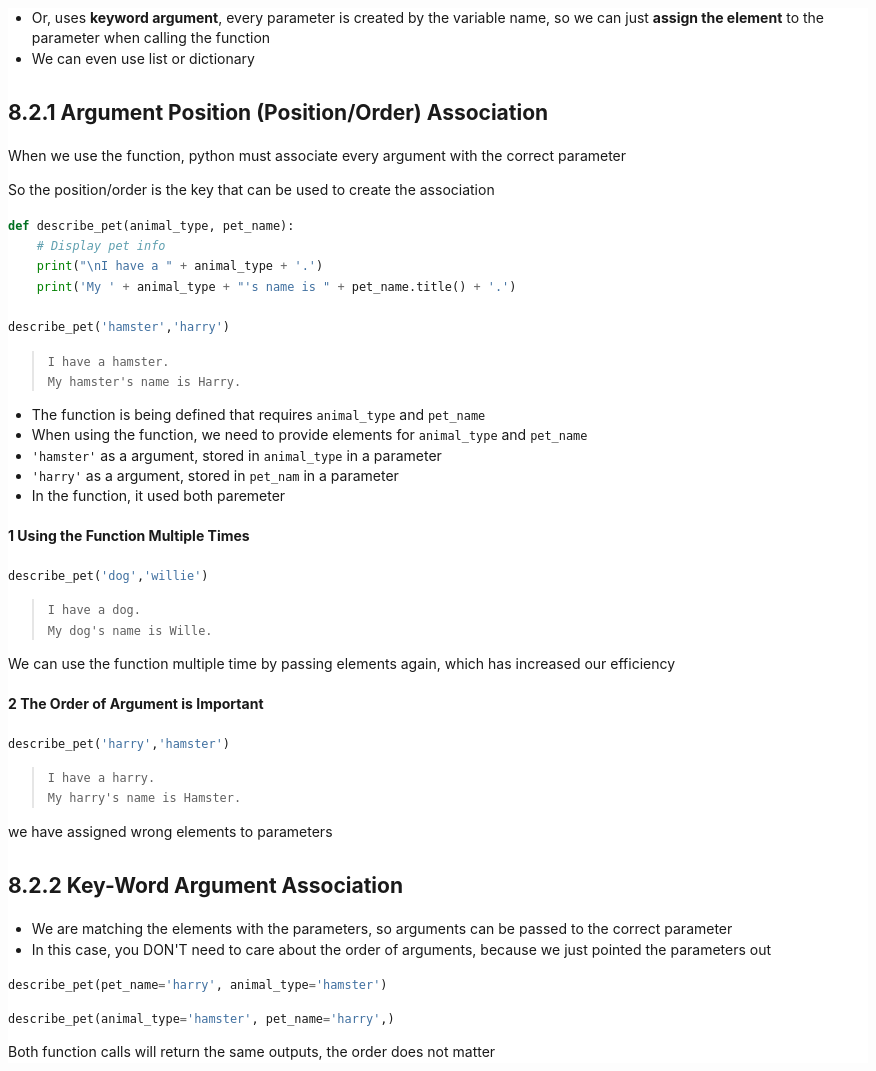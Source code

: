 * Or, uses **keyword argument**, every parameter is created by the variable name, so we can just **assign the element** to the parameter when calling the function
* We can even use list or dictionary

## 8.2.1 Argument Position (Position/Order) Association 
When we use the function, python must associate every argument with the correct parameter

So the position/order is the key that can be used to create the association

```python
def describe_pet(animal_type, pet_name):
    # Display pet info
    print("\nI have a " + animal_type + '.')
    print('My ' + animal_type + "'s name is " + pet_name.title() + '.')

describe_pet('hamster','harry')
```
>     I have a hamster.
>     My hamster's name is Harry.

* The function is being defined that requires `animal_type` and `pet_name` 
* When using the function, we need to provide elements for `animal_type` and `pet_name`
* `'hamster'` as a argument, stored in `animal_type` in a parameter
* `'harry'` as a argument, stored in `pet_nam` in a parameter
* In the function, it used both paremeter

#### 1 Using the Function Multiple Times
```python
describe_pet('dog','willie')
```
>     I have a dog.
>     My dog's name is Wille.
We can use the function multiple time by passing elements again, which has increased our efficiency

#### 2 The Order of Argument is Important
```python
describe_pet('harry','hamster')
```
>     I have a harry.
>     My harry's name is Hamster.
we have assigned wrong elements to parameters

## 8.2.2 Key-Word Argument Association 
* We are matching the elements with the parameters, so arguments can be passed to the correct parameter
* In this case, you DON'T need to care about the order of arguments, because we just pointed the parameters out

```python
describe_pet(pet_name='harry', animal_type='hamster') 
```
```python
describe_pet(animal_type='hamster', pet_name='harry',) 
```
Both function calls will return the same outputs, the order does not matter
